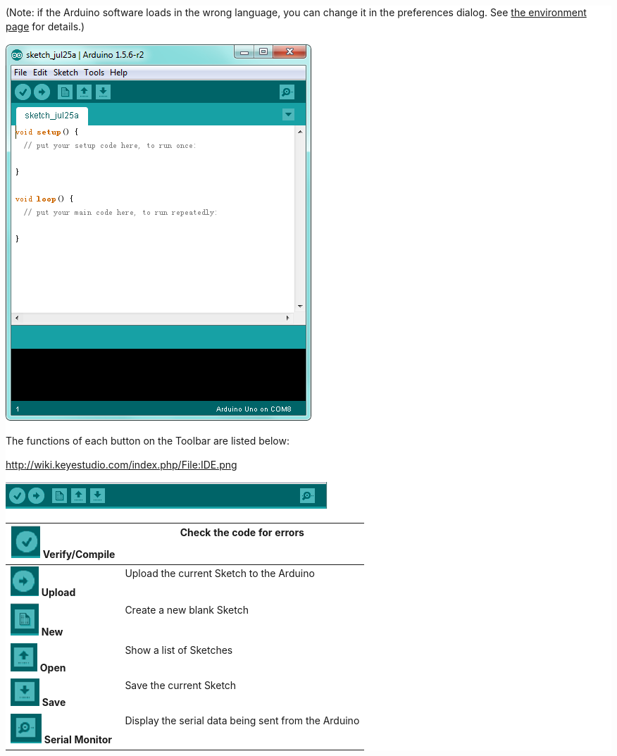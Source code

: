 (Note: if the Arduino software loads in the wrong language, you can change it in
the preferences dialog. See [the environment
page](http://arduino.cc/en/Guide/Environment#languages) for details.)

![](media/c9727104a8861d23c03723bd629509a1.png)

The functions of each button on the Toolbar are listed below:

<http://wiki.keyestudio.com/index.php/File:IDE.png>

![](media/29f46713e687c2599b13e9f612d39bc9.png)

| **![](media/4e25ec81facd0a9de45e48138cb17bbb.png)**  **Verify/Compile** | Check the code for errors                           |
|-------------------------------------------------------------------------|-----------------------------------------------------|
| **![](media/e0a80f9e708873ec352697c610864b37.png)**  **Upload**         | Upload the current Sketch to the Arduino            |
| **![](media/f1458edbef80c7786dd4c23a5af3f8e8.png)** **New**             | Create a new blank Sketch                           |
| **![](media/1a16bf9f039e242fcceba567b52675d5.png)** **Open**            | Show a list of Sketches                             |
| **![](media/258e5f7024d8d3e095499b67c72974ae.png)** **Save**            | Save the current Sketch                             |
| **![](media/08794db4162e505053e39fafd259e971.png)** **Serial Monitor**  | Display the serial data being sent from the Arduino |
